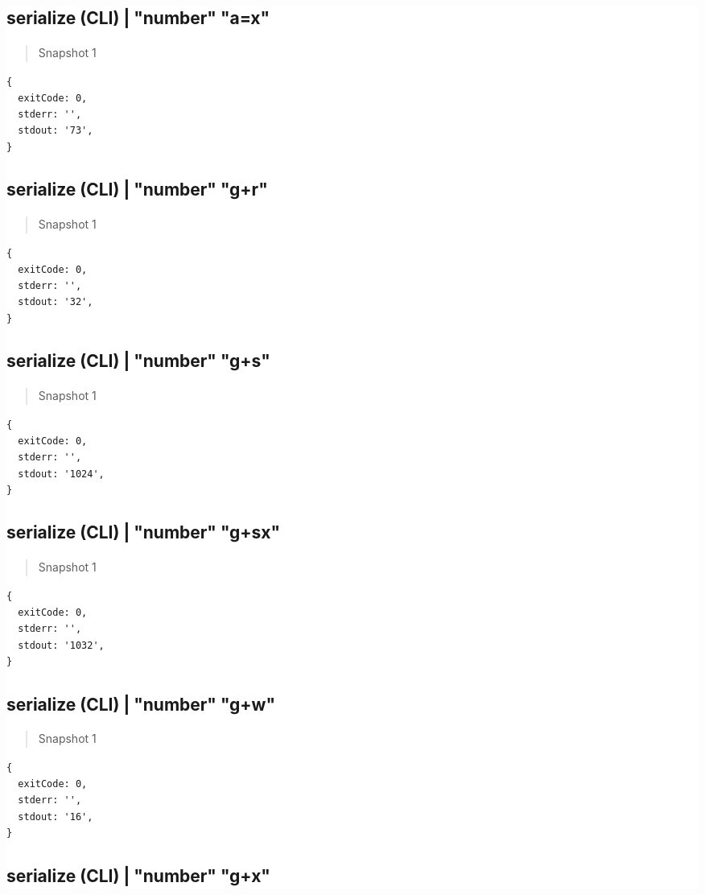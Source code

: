 ## serialize (CLI) | "number" "a=x"

> Snapshot 1

    {
      exitCode: 0,
      stderr: '',
      stdout: '73',
    }

## serialize (CLI) | "number" "g+r"

> Snapshot 1

    {
      exitCode: 0,
      stderr: '',
      stdout: '32',
    }

## serialize (CLI) | "number" "g+s"

> Snapshot 1

    {
      exitCode: 0,
      stderr: '',
      stdout: '1024',
    }

## serialize (CLI) | "number" "g+sx"

> Snapshot 1

    {
      exitCode: 0,
      stderr: '',
      stdout: '1032',
    }

## serialize (CLI) | "number" "g+w"

> Snapshot 1

    {
      exitCode: 0,
      stderr: '',
      stdout: '16',
    }

## serialize (CLI) | "number" "g+x"
